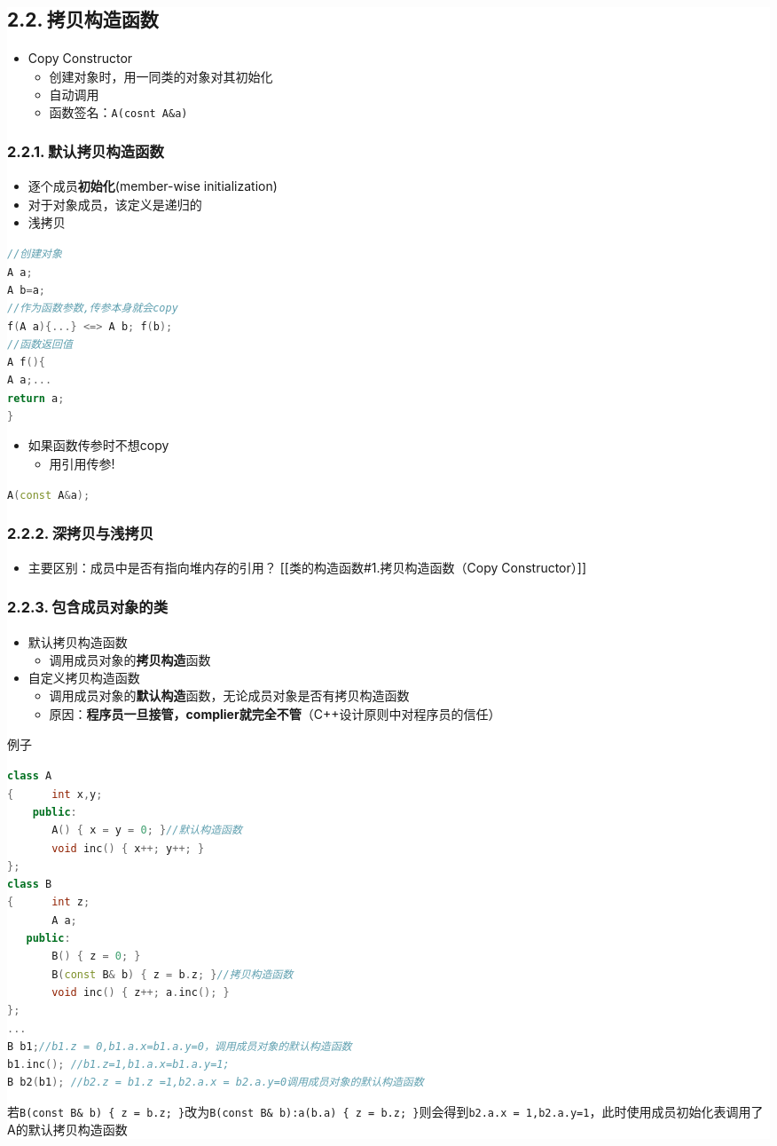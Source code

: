 ## 2.2. 拷贝构造函数
- Copy Constructor
	- 创建对象时，用一同类的对象对其初始化
	- 自动调用
	- 函数签名：`A(cosnt A&a)`

### 2.2.1. 默认拷贝构造函数
- 逐个成员**初始化**(member-wise initialization)
- 对于对象成员，该定义是递归的
- 浅拷贝
```cpp
//创建对象
A a;
A b=a;
//作为函数参数,传参本身就会copy
f(A a){...} <=> A b; f(b);
//函数返回值
A f(){
A a;...
return a;
}
```

- 如果函数传参时不想copy
	- 用引用传参!
```cpp
A(const A&a);
```
### 2.2.2. 深拷贝与浅拷贝
- 主要区别：成员中是否有指向堆内存的引用？
[[类的构造函数#1.拷贝构造函数（Copy Constructor）]]

### 2.2.3. 包含成员对象的类
- 默认拷贝构造函数
	- 调用成员对象的**拷贝构造**函数
- 自定义拷贝构造函数
	- 调用成员对象的**默认构造**函数，无论成员对象是否有拷贝构造函数
	- 原因：**程序员一旦接管，complier就完全不管**（C++设计原则中对程序员的信任）

例子
```cpp
class A
{      int x,y;
    public:
       A() { x = y = 0; }//默认构造函数
       void inc() { x++; y++; }
};
class B
{      int z;
       A a;
   public:
       B() { z = 0; }
       B(const B& b) { z = b.z; }//拷贝构造函数
       void inc() { z++; a.inc(); }
};
...
B b1;//b1.z = 0,b1.a.x=b1.a.y=0，调用成员对象的默认构造函数
b1.inc(); //b1.z=1,b1.a.x=b1.a.y=1;
B b2(b1); //b2.z = b1.z =1,b2.a.x = b2.a.y=0调用成员对象的默认构造函数
```
若`B(const B& b) { z = b.z; }`改为`B(const B& b):a(b.a) { z = b.z; }`则会得到`b2.a.x = 1,b2.a.y=1`，此时使用成员初始化表调用了A的默认拷贝构造函数
